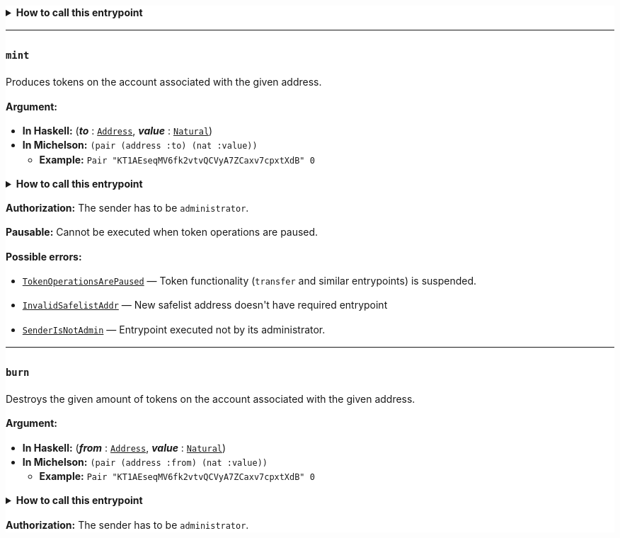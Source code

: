 <details><summary><b>How to call this entrypoint</b></summary></details>
<p>





<a name="entrypoints-mint"></a>

---

### `mint`

Produces tokens on the account associated with the given address.

**Argument:** 
  + **In Haskell:** (***to*** : [`Address`](#types-Address), ***value*** : [`Natural`](#types-Natural))
  + **In Michelson:** `(pair (address :to) (nat :value))`
    + **Example:** <span id="example-id">`Pair "KT1AEseqMV6fk2vtvQCVyA7ZCaxv7cpxtXdB" 0`</span>

<details><summary><b>How to call this entrypoint</b></summary></details>
<p>



**Authorization:** The sender has to be `administrator`.

**Pausable:** Cannot be executed when token operations are paused.

**Possible errors:**
* [`TokenOperationsArePaused`](#errors-TokenOperationsArePaused) — Token functionality (`transfer` and similar entrypoints) is suspended.

* [`InvalidSafelistAddr`](#errors-InvalidSafelistAddr) — New safelist address doesn't have required entrypoint

* [`SenderIsNotAdmin`](#errors-SenderIsNotAdmin) — Entrypoint executed not by its administrator.



<a name="entrypoints-burn"></a>

---

### `burn`

Destroys the given amount of tokens on the account associated with the given address.

**Argument:** 
  + **In Haskell:** (***from*** : [`Address`](#types-Address), ***value*** : [`Natural`](#types-Natural))
  + **In Michelson:** `(pair (address :from) (nat :value))`
    + **Example:** <span id="example-id">`Pair "KT1AEseqMV6fk2vtvQCVyA7ZCaxv7cpxtXdB" 0`</span>

<details><summary><b>How to call this entrypoint</b></summary></details>
<p>



**Authorization:** The sender has to be `administrator`.

